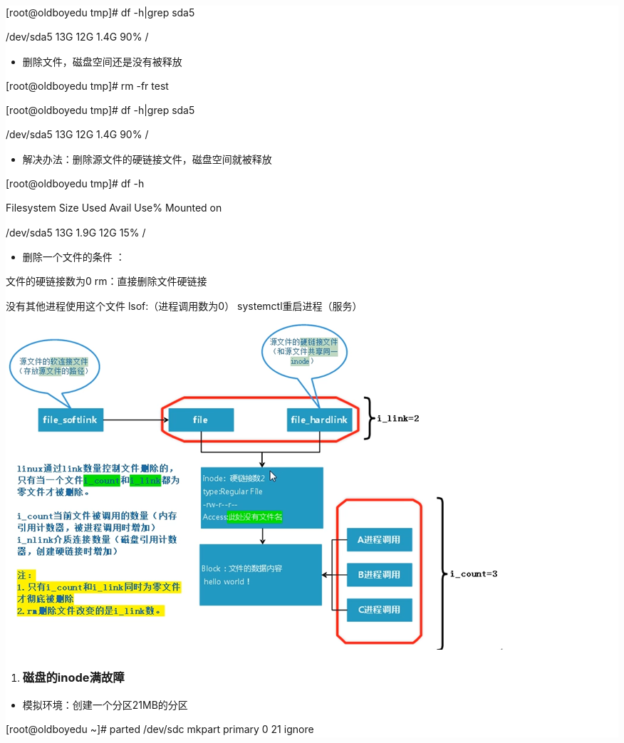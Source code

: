[root@oldboyedu tmp]# df -h|grep sda5

/dev/sda5 13G 12G 1.4G 90% /

- 删除文件，磁盘空间还是没有被释放

[root@oldboyedu tmp]# rm -fr test

[root@oldboyedu tmp]# df -h|grep sda5

/dev/sda5 13G 12G 1.4G 90% /

- 解决办法：删除源文件的硬链接文件，磁盘空间就被释放

[root@oldboyedu tmp]# df -h

Filesystem Size Used Avail Use% Mounted on

/dev/sda5 13G 1.9G 12G 15% /

- 删除一个文件的条件
  ：

文件的硬链接数为0                         rm：直接删除文件硬链接

没有其他进程使用这个文件                 lsof:（进程调用数为0） systemctl重启进程（服务）

![img](../md_img/071519_0715_16Linux14-1566388822216.png)

1. ### 磁盘的inode满故障

- 模拟环境：创建一个分区21MB的分区

[root@oldboyedu ~]# parted /dev/sdc mkpart primary 0 21 ignore
